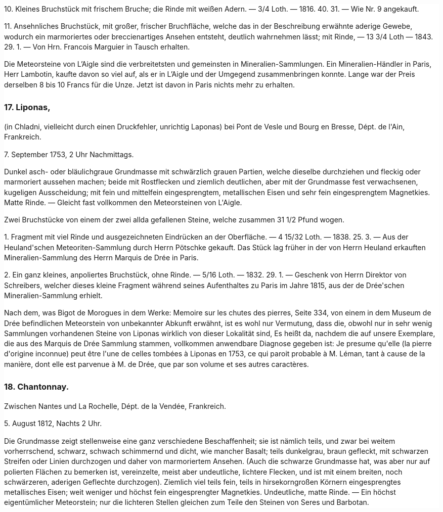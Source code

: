 10\. Kleines Bruchstück mit frischem Bruche; die Rinde mit weißen Adern. — 3/4 Loth. — 1816. 40. 31. — Wie Nr. 9 angekauft.

11\. Ansehnliches Bruchstück, mit großer, frischer Bruchfläche, welche das in der Beschreibung erwähnte aderige Gewebe, wodurch ein marmoriertes oder breccienartiges Ansehen entsteht, deutlich wahrnehmen lässt; mit Rinde, — 13 3/4 Loth — 1843. 29. 1. — Von Hrn. Francois Marguier in Tausch erhalten.

Die Meteorsteine von L’Aigle sind die verbreitetsten und gemeinsten in Mineralien-Sammlungen. Ein Mineralien-Händler in Paris, Herr Lambotin, kaufte davon so viel auf, als er in L’Aigle und der Umgegend zusammenbringen konnte. Lange war der Preis derselben 8 bis 10 Francs für die Unze. Jetzt ist davon in Paris nichts mehr zu erhalten.

### 17\. Liponas,

(in Chladni, vielleicht durch einen Druckfehler, unrichtig Laponas) bei Pont de Vesle und Bourg en Bresse, Dépt. de l'Ain, Frankreich.

7\. September 1753, 2 Uhr Nachmittags.

Dunkel asch- oder bläulichgraue Grundmasse mit schwärzlich grauen Partien, welche dieselbe durchziehen und fleckig oder marmoriert aussehen machen; beide mit Rostflecken und ziemlich deutlichen, aber mit der Grundmasse fest verwachsenen, kugeligen Ausscheidung; mit fein und mittelfein eingesprengtem, metallischen Eisen und sehr fein eingesprengtem Magnetkies. Matte Rinde. — Gleicht fast vollkommen den Meteorsteinen von L'Aigle.

Zwei Bruchstücke von einem der zwei allda gefallenen Steine, welche zusammen 31 1/2 Pfund wogen.

1\. Fragment mit viel Rinde und ausgezeichneten Eindrücken an der Oberfläche. — 4 15/32 Loth. — 1838. 25. 3. — Aus der Heuland'schen Meteoriten-Sammlung durch Herrn Pötschke gekauft. Das Stück lag früher in der von Herrn Heuland erkauften Mineralien-Sammlung des Herrn Marquis de Drée in Paris.

2\. Ein ganz kleines, anpoliertes Bruchstück, ohne Rinde. — 5/16 Loth. — 1832. 29. 1. — Geschenk von Herrn Direktor von Schreibers, welcher dieses kleine Fragment während seines Aufenthaltes zu Paris im Jahre 1815, aus der de Drée'schen Mineralien-Sammlung erhielt.

Nach dem, was Bigot de Morogues in dem Werke: Memoire sur les chutes des pierres, Seite 334, von einem in dem Museum de Drée befindlichen Meteorstein von unbekannter Abkunft erwähnt, ist es wohl nur Vermutung, dass die, obwohl nur in sehr wenig Sammlungen vorhandenen Steine von Liponas wirklich von dieser Lokalität sind, Es heißt da, nachdem die auf unsere Exemplare, die aus des Marquis de Drée Sammlung stammen, vollkommen anwendbare Diagnose gegeben ist: Je presume qu'elle (la pierre d'origine inconnue) peut être l'une de celles tombées à Liponas en 1753, ce qui paroit probable à M. Léman, tant à cause de la manière, dont elle est parvenue à M. de Drée, que par son volume et ses autres caractères.

### 18\. Chantonnay.

Zwischen Nantes und La Rochelle, Dépt. de la Vendée, Frankreich.

5\. August 1812, Nachts 2 Uhr.

Die Grundmasse zeigt stellenweise eine ganz verschiedene Beschaffenheit; sie ist nämlich teils, und zwar bei weitem vorherrschend, schwarz, schwach schimmernd und dicht, wie mancher Basalt; teils dunkelgrau, braun gefleckt, mit schwarzen Streifen oder Linien durchzogen und daher von marmoriertem Ansehen. (Auch die schwarze Grundmasse hat, was aber nur auf polierten Flächen zu bemerken ist, vereinzelte, meist aber undeutliche, lichtere Flecken, und ist mit einem breiten, noch schwärzeren, aderigen Geflechte durchzogen). Ziemlich viel teils fein, teils in hirsekorngroßen Körnern eingesprengtes metallisches Eisen; weit weniger und höchst fein eingesprengter Magnetkies. Undeutliche, matte Rinde. — Ein höchst eigentümlicher Meteorstein; nur die lichteren Stellen gleichen zum Teile den Steinen von Seres und Barbotan.
